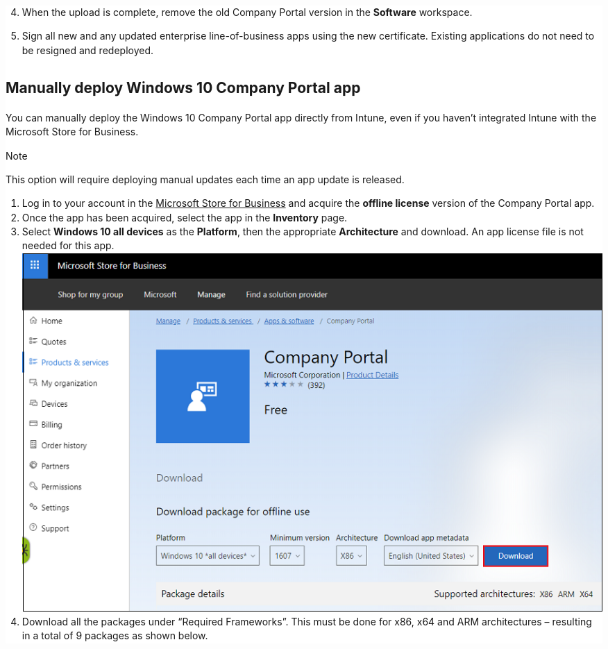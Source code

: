 4.  When the upload is complete, remove the old Company Portal version in the **Software**  workspace.

5.  Sign all new and any updated enterprise line-of-business apps using the new certificate. Existing applications do not need to be resigned and redeployed.

## Manually deploy Windows 10 Company Portal app
You can manually deploy the Windows 10 Company Portal app directly from Intune, even if you haven’t integrated Intune with the Microsoft Store for Business.

 > [!NOTE]
 > This option will require deploying manual updates each time an app update is released.

1. Log in to your account in the [Microsoft Store for Business](https://www.microsoft.com/business-store) and acquire the **offline license** version of the Company Portal app.  
2. Once the app has been acquired, select the app in the **Inventory** page.  
3. Select **Windows 10 all devices** as the **Platform**, then the appropriate **Architecture** and download. An app license file is not needed for this app.
![Image of Windows 10 all devices and Architecture X86 Package details for Download](./media/Win10CP-all-devices.png)
4. Download all the packages under “Required Frameworks”. This must be done for x86, x64 and ARM architectures – resulting in a total of 9 packages as shown below.
